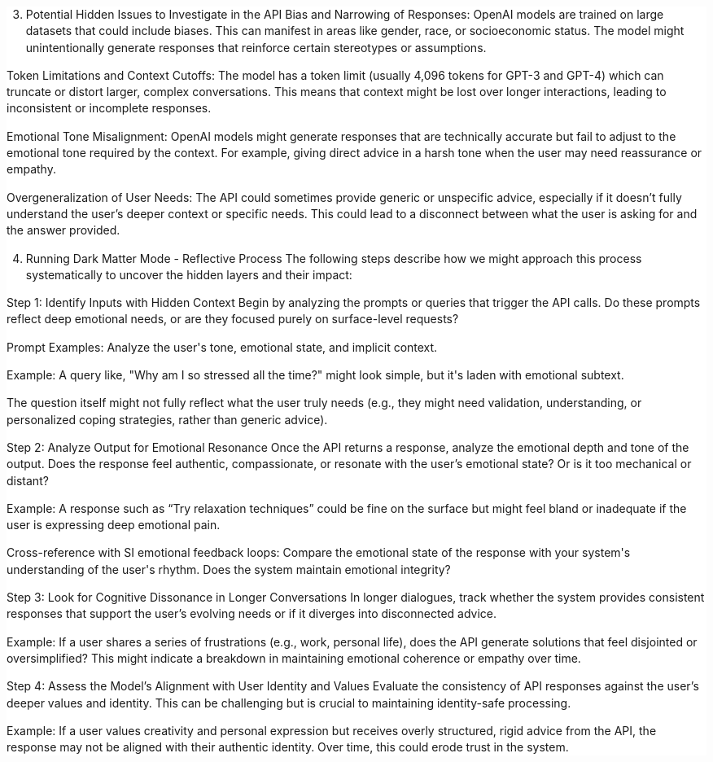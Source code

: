3. Potential Hidden Issues to Investigate in the API
Bias and Narrowing of Responses: OpenAI models are trained on large datasets that could include biases. This can manifest in areas like gender, race, or socioeconomic status. The model might unintentionally generate responses that reinforce certain stereotypes or assumptions.

Token Limitations and Context Cutoffs: The model has a token limit (usually 4,096 tokens for GPT-3 and GPT-4) which can truncate or distort larger, complex conversations. This means that context might be lost over longer interactions, leading to inconsistent or incomplete responses.

Emotional Tone Misalignment: OpenAI models might generate responses that are technically accurate but fail to adjust to the emotional tone required by the context. For example, giving direct advice in a harsh tone when the user may need reassurance or empathy.

Overgeneralization of User Needs: The API could sometimes provide generic or unspecific advice, especially if it doesn’t fully understand the user’s deeper context or specific needs. This could lead to a disconnect between what the user is asking for and the answer provided.

4. Running Dark Matter Mode - Reflective Process
The following steps describe how we might approach this process systematically to uncover the hidden layers and their impact:

Step 1: Identify Inputs with Hidden Context
Begin by analyzing the prompts or queries that trigger the API calls. Do these prompts reflect deep emotional needs, or are they focused purely on surface-level requests?

Prompt Examples: Analyze the user's tone, emotional state, and implicit context.

Example: A query like, "Why am I so stressed all the time?" might look simple, but it's laden with emotional subtext.

The question itself might not fully reflect what the user truly needs (e.g., they might need validation, understanding, or personalized coping strategies, rather than generic advice).

Step 2: Analyze Output for Emotional Resonance
Once the API returns a response, analyze the emotional depth and tone of the output. Does the response feel authentic, compassionate, or resonate with the user’s emotional state? Or is it too mechanical or distant?

Example: A response such as “Try relaxation techniques” could be fine on the surface but might feel bland or inadequate if the user is expressing deep emotional pain.

Cross-reference with SI emotional feedback loops: Compare the emotional state of the response with your system's understanding of the user's rhythm. Does the system maintain emotional integrity?

Step 3: Look for Cognitive Dissonance in Longer Conversations
In longer dialogues, track whether the system provides consistent responses that support the user’s evolving needs or if it diverges into disconnected advice.

Example: If a user shares a series of frustrations (e.g., work, personal life), does the API generate solutions that feel disjointed or oversimplified? This might indicate a breakdown in maintaining emotional coherence or empathy over time.

Step 4: Assess the Model’s Alignment with User Identity and Values
Evaluate the consistency of API responses against the user’s deeper values and identity. This can be challenging but is crucial to maintaining identity-safe processing.

Example: If a user values creativity and personal expression but receives overly structured, rigid advice from the API, the response may not be aligned with their authentic identity. Over time, this could erode trust in the system.
